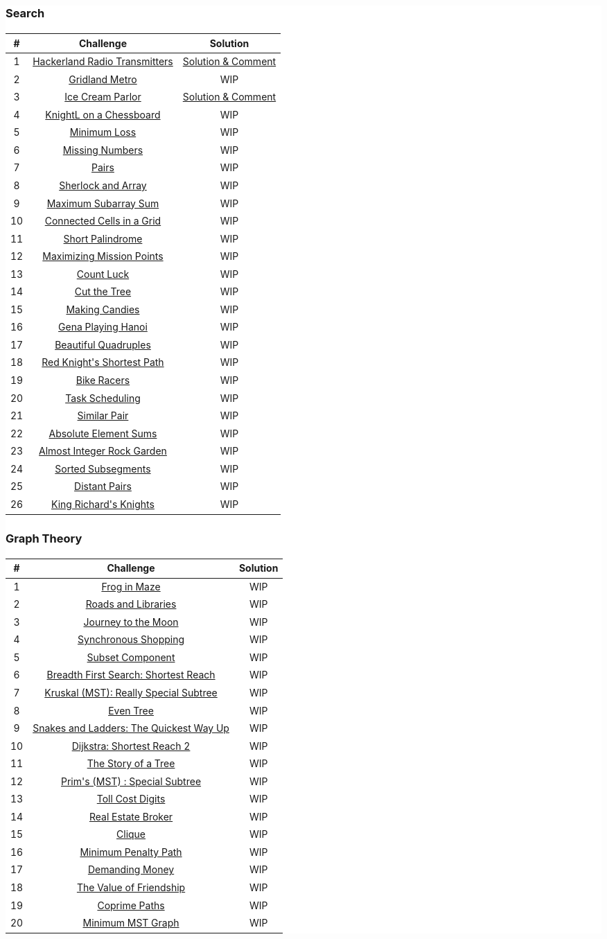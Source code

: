 ### Search
\# | Challenge | Solution
:---:|:---:|:---:
1 | [Hackerland Radio Transmitters](https://www.hackerrank.com/challenges/hackerland-radio-transmitters) | [Solution & Comment](solution/practice/algorithms/search/hackerland-radio-transmitters/solution.py)
2 | [Gridland Metro](https://www.hackerrank.com/challenges/gridland-metro) | WIP
3 | [Ice Cream Parlor](https://www.hackerrank.com/challenges/icecream-parlor) | [Solution & Comment](solution/practice/algorithms/search/icecream-parlor/solution.py)
4 | [KnightL on a Chessboard](https://www.hackerrank.com/challenges/knightl-on-chessboard) | WIP
5 | [Minimum Loss](https://www.hackerrank.com/challenges/minimum-loss) | WIP
6 | [Missing Numbers](https://www.hackerrank.com/challenges/missing-numbers) | WIP
7 | [Pairs](https://www.hackerrank.com/challenges/pairs) | WIP
8 | [Sherlock and Array](https://www.hackerrank.com/challenges/sherlock-and-array) | WIP
9 | [Maximum Subarray Sum](https://www.hackerrank.com/challenges/maximum-subarray-sum) | WIP
10 | [Connected Cells in a Grid](https://www.hackerrank.com/challenges/connected-cell-in-a-grid) | WIP
11 | [Short Palindrome](https://www.hackerrank.com/challenges/short-palindrome) | WIP
12 | [Maximizing Mission Points](https://www.hackerrank.com/challenges/maximizing-mission-points) | WIP
13 | [Count Luck](https://www.hackerrank.com/challenges/count-luck) | WIP
14 | [Cut the Tree](https://www.hackerrank.com/challenges/cut-the-tree) | WIP
15 | [Making Candies](https://www.hackerrank.com/challenges/making-candies) | WIP
16 | [Gena Playing Hanoi](https://www.hackerrank.com/challenges/gena) | WIP
17 | [Beautiful Quadruples](https://www.hackerrank.com/challenges/xor-quadruples) | WIP
18 | [Red Knight's Shortest Path](https://www.hackerrank.com/challenges/red-knights-shortest-path) | WIP
19 | [Bike Racers](https://www.hackerrank.com/challenges/bike-racers) | WIP
20 | [Task Scheduling ](https://www.hackerrank.com/challenges/task-scheduling) | WIP
21 | [Similar Pair](https://www.hackerrank.com/challenges/similarpair) | WIP
22 | [Absolute Element Sums](https://www.hackerrank.com/challenges/playing-with-numbers) | WIP
23 | [Almost Integer Rock Garden](https://www.hackerrank.com/challenges/almost-integer-rock-garden) | WIP
24 | [Sorted Subsegments](https://www.hackerrank.com/challenges/sorted-subsegments) | WIP
25 | [Distant Pairs](https://www.hackerrank.com/challenges/distant-pairs) | WIP
26 | [King Richard's Knights](https://www.hackerrank.com/challenges/king-richards-knights) | WIP

### Graph Theory
\# | Challenge | Solution
:---:|:---:|:---:
1 | [Frog in Maze](https://www.hackerrank.com/challenges/frog-in-maze) | WIP
2 | [Roads and Libraries](https://www.hackerrank.com/challenges/torque-and-development) | WIP
3 | [Journey to the Moon](https://www.hackerrank.com/challenges/journey-to-the-moon) | WIP
4 | [Synchronous Shopping](https://www.hackerrank.com/challenges/synchronous-shopping) | WIP
5 | [Subset Component](https://www.hackerrank.com/challenges/subset-component) | WIP
6 | [Breadth First Search: Shortest Reach](https://www.hackerrank.com/challenges/bfsshortreach) | WIP
7 | [Kruskal (MST): Really Special Subtree](https://www.hackerrank.com/challenges/kruskalmstrsub) | WIP
8 | [Even Tree](https://www.hackerrank.com/challenges/even-tree) | WIP
9 | [Snakes and Ladders: The Quickest Way Up](https://www.hackerrank.com/challenges/the-quickest-way-up) | WIP
10 | [Dijkstra: Shortest Reach 2](https://www.hackerrank.com/challenges/dijkstrashortreach) | WIP
11 | [The Story of a Tree](https://www.hackerrank.com/challenges/the-story-of-a-tree) | WIP
12 | [Prim's (MST) : Special Subtree](https://www.hackerrank.com/challenges/primsmstsub) | WIP
13 | [Toll Cost Digits](https://www.hackerrank.com/challenges/toll-cost-digits) | WIP
14 | [Real Estate Broker](https://www.hackerrank.com/challenges/real-estate-broker) | WIP
15 | [Clique](https://www.hackerrank.com/challenges/clique) | WIP
16 | [Minimum Penalty Path](https://www.hackerrank.com/challenges/beautiful-path) | WIP
17 | [Demanding Money](https://www.hackerrank.com/challenges/borrowing-money) | WIP
18 | [The Value of Friendship](https://www.hackerrank.com/challenges/value-of-friendship) | WIP
19 | [Coprime Paths](https://www.hackerrank.com/challenges/coprime-paths) | WIP
20 | [Minimum MST Graph](https://www.hackerrank.com/challenges/minimum-mst-graph) | WIP